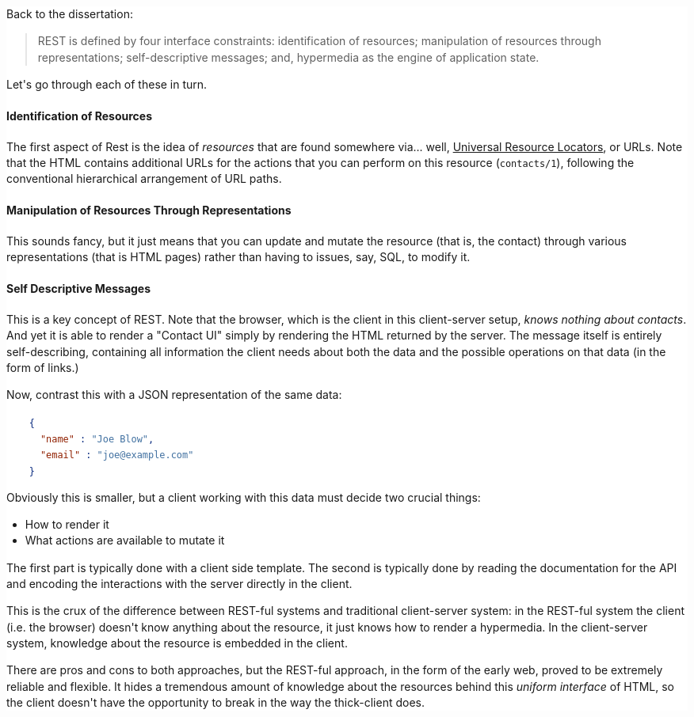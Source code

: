 Back to the dissertation:

> REST is defined by four interface constraints: identification of resources; manipulation of resources through 
> representations; self-descriptive messages; and, hypermedia as the engine of application state.

Let's go through each of these in turn.

#### Identification of Resources

The first aspect of Rest is the idea of *resources* that are found somewhere via... well, [Universal Resource Locators](https://developer.mozilla.org/en-US/docs/Learn/Common_questions/What_is_a_URL), or URLs.  Note that the HTML contains additional URLs for the actions that you can perform on this
resource (`contacts/1`), following the conventional hierarchical arrangement of URL paths.

#### Manipulation of Resources Through Representations

This sounds fancy, but it just means that you can update and mutate the resource (that is, the contact) through various
representations (that is HTML pages) rather than having to issues, say, SQL, to modify it.

#### Self Descriptive Messages

This is a key concept of REST.  Note that the browser, which is the client in this client-server setup, *knows nothing
about contacts*.  And yet it is able to render a "Contact UI" simply by rendering the HTML returned by the server.  The
message itself is entirely self-describing, containing all information the client needs about both the data and the possible
operations on that data (in the form of links.)

Now, contrast this with a JSON representation of the same data:

```json
    {
      "name" : "Joe Blow",
      "email" : "joe@example.com"
    }
```

Obviously this is smaller, but a client working with this data must decide two crucial things:

* How to render it
* What actions are available to mutate it

The first part is typically done with a client side template.  The second is typically done by reading the documentation
for the API and encoding the interactions with the server directly in the client.

This is the crux of the difference between REST-ful systems and traditional client-server system: in the REST-ful system
the client (i.e. the browser) doesn't know anything about the resource, it just knows how to render a hypermedia.  In
the client-server system, knowledge about the resource is embedded in the client.

There are pros and cons to both approaches, but the REST-ful approach, in the form of the early web, proved to be
extremely reliable and flexible.  It hides a tremendous amount of knowledge about the resources behind this *uniform
interface* of HTML, so the client doesn't have the opportunity to break in the way the thick-client does.
